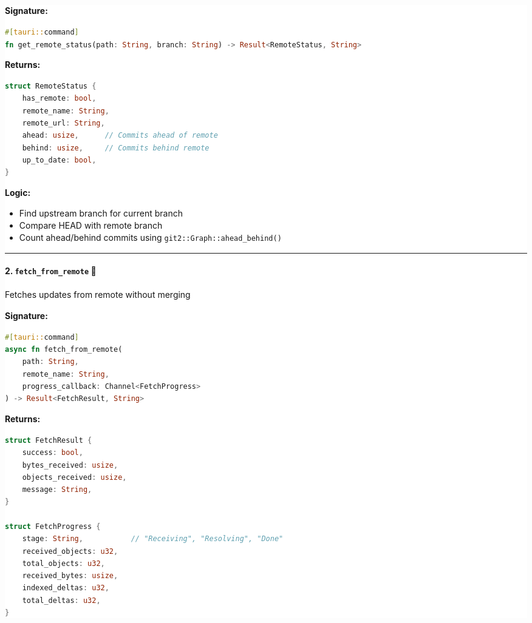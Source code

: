 **Signature:**
```rust
#[tauri::command]
fn get_remote_status(path: String, branch: String) -> Result<RemoteStatus, String>
```

**Returns:**
```rust
struct RemoteStatus {
    has_remote: bool,
    remote_name: String,
    remote_url: String,
    ahead: usize,      // Commits ahead of remote
    behind: usize,     // Commits behind remote
    up_to_date: bool,
}
```

**Logic:**
- Find upstream branch for current branch
- Compare HEAD with remote branch
- Count ahead/behind commits using `git2::Graph::ahead_behind()`

---

#### 2. `fetch_from_remote` 🔄
Fetches updates from remote without merging

**Signature:**
```rust
#[tauri::command]
async fn fetch_from_remote(
    path: String, 
    remote_name: String,
    progress_callback: Channel<FetchProgress>
) -> Result<FetchResult, String>
```

**Returns:**
```rust
struct FetchResult {
    success: bool,
    bytes_received: usize,
    objects_received: usize,
    message: String,
}

struct FetchProgress {
    stage: String,           // "Receiving", "Resolving", "Done"
    received_objects: u32,
    total_objects: u32,
    received_bytes: usize,
    indexed_deltas: u32,
    total_deltas: u32,
}
```
